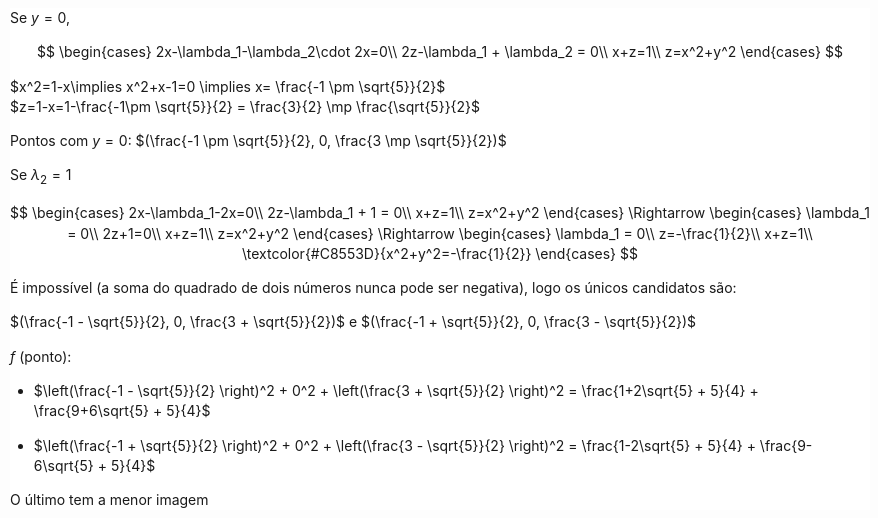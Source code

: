 Se $y=0$,

$$
\begin{cases}
2x-\lambda_1-\lambda_2\cdot 2x=0\\
2z-\lambda_1 + \lambda_2 = 0\\
x+z=1\\
z=x^2+y^2
\end{cases}
$$

$x^2=1-x\implies x^2+x-1=0 \implies x= \frac{-1 \pm \sqrt{5}}{2}$  
$z=1-x=1-\frac{-1\pm \sqrt{5}}{2} = \frac{3}{2} \mp \frac{\sqrt{5}}{2}$

Pontos com $y=0$: $(\frac{-1 \pm \sqrt{5}}{2}, 0, \frac{3 \mp \sqrt{5}}{2})$

Se $\lambda_2 = 1$

$$
\begin{cases}
2x-\lambda_1-2x=0\\
2z-\lambda_1 + 1 = 0\\
x+z=1\\
z=x^2+y^2
\end{cases}
\Rightarrow
\begin{cases}
\lambda_1 = 0\\
2z+1=0\\
x+z=1\\
z=x^2+y^2
\end{cases}
\Rightarrow
\begin{cases}
\lambda_1 = 0\\
z=-\frac{1}{2}\\
x+z=1\\
\textcolor{#C8553D}{x^2+y^2=-\frac{1}{2}}
\end{cases}
$$

É impossível (a soma do quadrado de dois números nunca pode ser negativa), logo os únicos candidatos são:

$(\frac{-1 - \sqrt{5}}{2}, 0, \frac{3 + \sqrt{5}}{2})$ e $(\frac{-1 + \sqrt{5}}{2}, 0, \frac{3 - \sqrt{5}}{2})$

$f$ (ponto):

- $\left(\frac{-1 - \sqrt{5}}{2} \right)^2 + 0^2 + \left(\frac{3 + \sqrt{5}}{2} \right)^2 = \frac{1+2\sqrt{5} + 5}{4} + \frac{9+6\sqrt{5} + 5}{4}$

- $\left(\frac{-1 + \sqrt{5}}{2} \right)^2 + 0^2 + \left(\frac{3 - \sqrt{5}}{2} \right)^2 = \frac{1-2\sqrt{5} + 5}{4} + \frac{9-6\sqrt{5} + 5}{4}$

O último tem a menor imagem
